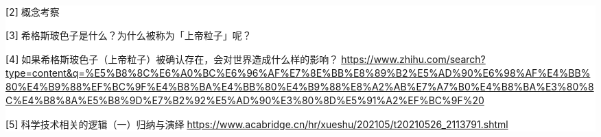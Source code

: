 [2] 概念考察 

[3] 希格斯玻色子是什么？为什么被称为「上帝粒子」呢？ 

[4]  如果希格斯玻色子（上帝粒子）被确认存在，会对世界造成什么样的影响？ https://www.zhihu.com/search?type=content&q=%E5%B8%8C%E6%A0%BC%E6%96%AF%E7%8E%BB%E8%89%B2%E5%AD%90%E6%98%AF%E4%BB%80%E4%B9%88%EF%BC%9F%E4%B8%BA%E4%BB%80%E4%B9%88%E8%A2%AB%E7%A7%B0%E4%B8%BA%E3%80%8C%E4%B8%8A%E5%B8%9D%E7%B2%92%E5%AD%90%E3%80%8D%E5%91%A2%EF%BC%9F%20

[5] 科学技术相关的逻辑（一）归纳与演绎 https://www.acabridge.cn/hr/xueshu/202105/t20210526_2113791.shtml